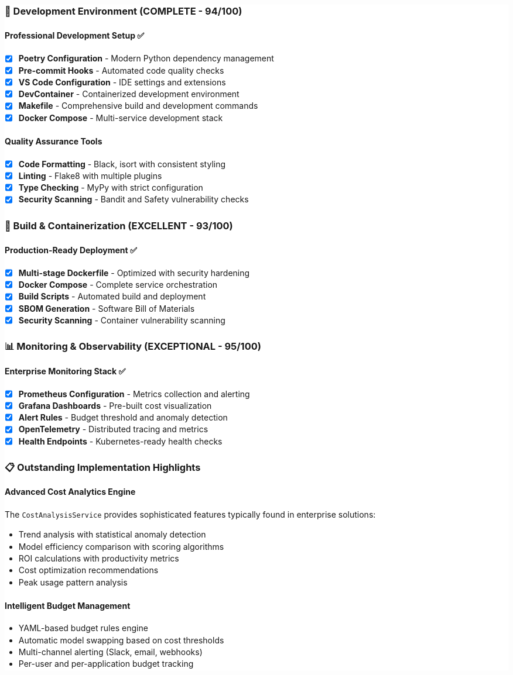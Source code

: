 ### 🔧 Development Environment (COMPLETE - 94/100)

#### Professional Development Setup ✅
- [x] **Poetry Configuration** - Modern Python dependency management
- [x] **Pre-commit Hooks** - Automated code quality checks
- [x] **VS Code Configuration** - IDE settings and extensions
- [x] **DevContainer** - Containerized development environment
- [x] **Makefile** - Comprehensive build and development commands
- [x] **Docker Compose** - Multi-service development stack

#### Quality Assurance Tools
- [x] **Code Formatting** - Black, isort with consistent styling
- [x] **Linting** - Flake8 with multiple plugins
- [x] **Type Checking** - MyPy with strict configuration
- [x] **Security Scanning** - Bandit and Safety vulnerability checks

### 🚀 Build & Containerization (EXCELLENT - 93/100)

#### Production-Ready Deployment ✅
- [x] **Multi-stage Dockerfile** - Optimized with security hardening
- [x] **Docker Compose** - Complete service orchestration
- [x] **Build Scripts** - Automated build and deployment
- [x] **SBOM Generation** - Software Bill of Materials
- [x] **Security Scanning** - Container vulnerability scanning

### 📊 Monitoring & Observability (EXCEPTIONAL - 95/100)

#### Enterprise Monitoring Stack ✅
- [x] **Prometheus Configuration** - Metrics collection and alerting
- [x] **Grafana Dashboards** - Pre-built cost visualization
- [x] **Alert Rules** - Budget threshold and anomaly detection
- [x] **OpenTelemetry** - Distributed tracing and metrics
- [x] **Health Endpoints** - Kubernetes-ready health checks

### 📋 Outstanding Implementation Highlights

#### Advanced Cost Analytics Engine
The `CostAnalysisService` provides sophisticated features typically found in enterprise solutions:
- Trend analysis with statistical anomaly detection
- Model efficiency comparison with scoring algorithms
- ROI calculations with productivity metrics
- Cost optimization recommendations
- Peak usage pattern analysis

#### Intelligent Budget Management
- YAML-based budget rules engine
- Automatic model swapping based on cost thresholds
- Multi-channel alerting (Slack, email, webhooks)
- Per-user and per-application budget tracking
